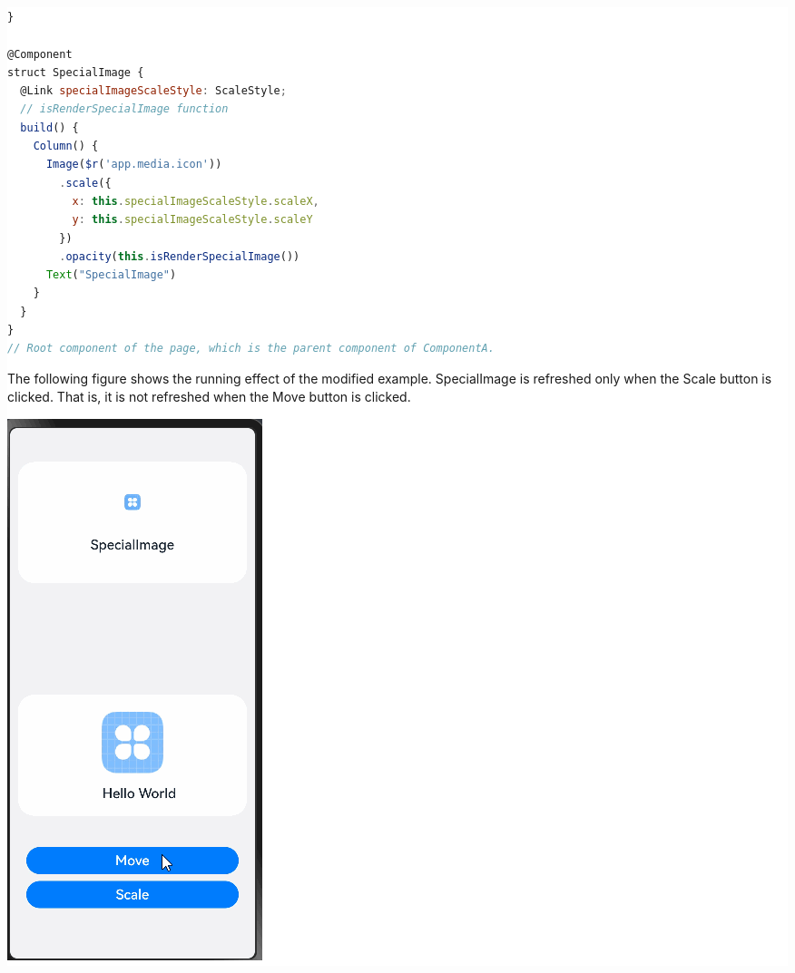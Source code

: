 ```javascript
}  
  
@Component  
struct SpecialImage {  
  @Link specialImageScaleStyle: ScaleStyle;  
  // isRenderSpecialImage function 
  build() {  
    Column() {  
      Image($r('app.media.icon'))  
        .scale({  
          x: this.specialImageScaleStyle.scaleX,  
          y: this.specialImageScaleStyle.scaleY  
        })  
        .opacity(this.isRenderSpecialImage())   
      Text("SpecialImage")  
    }
  }  
}
// Root component of the page, which is the parent component of ComponentA.
```

The following figure shows the running effect of the modified example. SpecialImage is refreshed only when the Scale button is clicked. That is, it is not refreshed when the Move button is clicked.

![](./figures/state_viariable_dfx_pratice_pic4.gif) 
